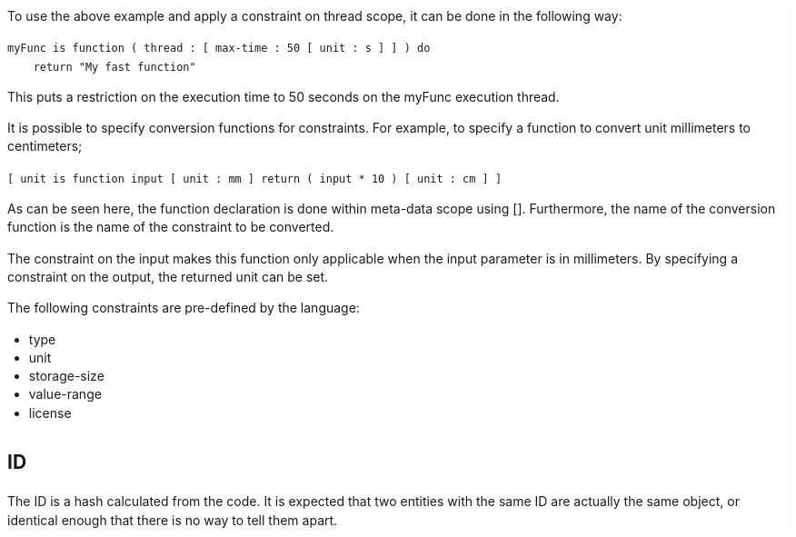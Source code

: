 To use the above example and apply a constraint on thread scope, it can be done in the following way:

    myFunc is function ( thread : [ max-time : 50 [ unit : s ] ] ) do
        return "My fast function"

This puts a restriction on the execution time to 50 seconds on the myFunc execution thread.

It is possible to specify conversion functions for constraints. For example, to specify a function to convert unit millimeters to centimeters;

    [ unit is function input [ unit : mm ] return ( input * 10 ) [ unit : cm ] ]

As can be seen here, the function declaration is done within meta-data scope using []. Furthermore, the name of the conversion function is the name of the constraint to be converted.

The constraint on the input makes this function only applicable when the input parameter is in millimeters. By specifying a constraint on the output, the returned unit can be set.

The following constraints are pre-defined by the language:

- type
- unit
- storage-size
- value-range
- license

ID
--

The ID is a hash calculated from the code. It is expected that two entities with the same ID are actually the same object, or identical enough that there is no way to tell them apart.

